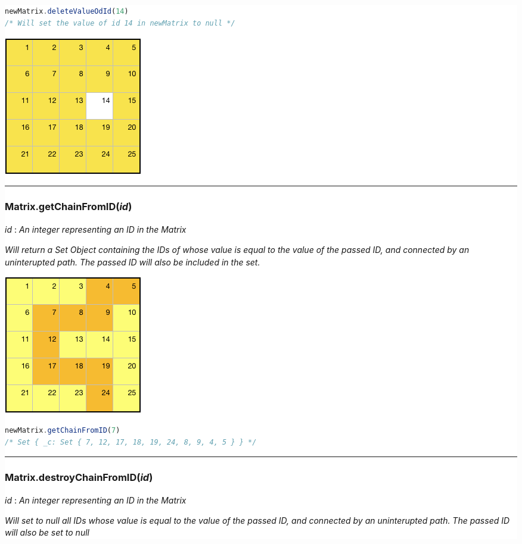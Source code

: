 ~~~javascript
newMatrix.deleteValueOdId(14)
/* Will set the value of id 14 in newMatrix to null */
~~~

![](./READMEDOCS/deleteAfter.png)

---


### Matrix.getChainFromID(*id*)
*id* : *An integer representing an ID in the Matrix*

*Will return a Set Object containing the IDs of whose value is equal to the value of the passed ID, and connected by an uninterupted path. The passed ID will also be included in the set.*

![](./READMEDOCS/destroyBefore.png)


~~~javascript
newMatrix.getChainFromID(7)
/* Set { _c: Set { 7, 12, 17, 18, 19, 24, 8, 9, 4, 5 } } */
~~~
---
 
### Matrix.destroyChainFromID(_id_)
*id* : *An integer representing an ID in the Matrix*

*Will set to null all IDs whose value is equal to the value of the passed ID, and connected by an uninterupted path. The passed ID will also be set to null*
